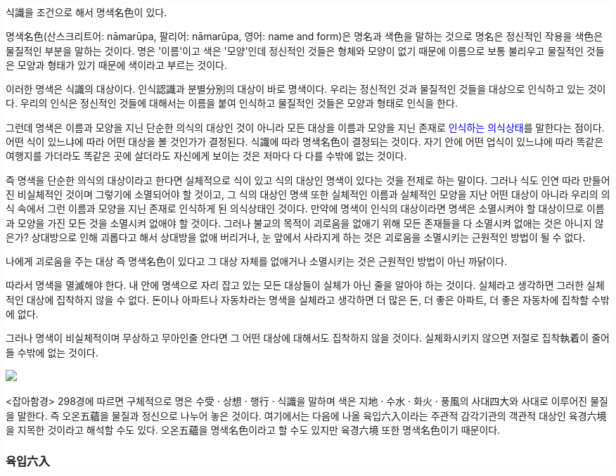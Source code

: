 식識을 조건으로 해서 명색名色이 있다.

명색名色(산스크리트어: nāmarūpa, 팔리어: nāmarūpa, 영어: name and form)은
명名과 색色을 말하는 것으로
명名은 정신적인 작용을 색色은 물질적인 부분을 말하는 것이다.
명은 '이름'이고 색은 '모양'인데
정신적인 것들은 형체와 모양이 없기 때문에 이름으로 보통 불리우고
물질적인 것들은 모양과 형태가 있기 때문에 색이라고 부르는 것이다.

이러한 명색은 식識의 대상이다.
인식認識과 분별分別의 대상이 바로 명색이다.
우리는 정신적인 것과 물질적인 것들을 대상으로 인식하고 있는 것이다.
우리의 인식은 정신적인 것들에 대해서는 이름을 붙여 인식하고
물질적인 것들은 모양과 형태로 인식을 한다.

그런데
명색은 이름과 모양을 지닌 단순한 의식의 대상인 것이 아니라
모든 대상을 이름과 모양을 지닌 존재로 <font color="blue">인식하는 의식상태</font>를 말한다는 점이다.
어떤 식이 있느냐에 따라 어떤 대상을 볼 것인가가 결정된다.
식識에 따라 명색名色이 결정되는 것이다.
자기 안에 어떤 업식이 있느냐에 따라 똑같은 여행지를 가더라도
똑같은 곳에 살더라도 자신에게 보이는 것은 저마다 다 다를 수밖에 없는 것이다.

즉 명색을 단순한 의식의 대상이라고 한다면 실체적으로 식이 있고 식의 대상인 명색이 있다는 것을 전제로 하는 말이다.
그러나 식도 인연 따라 만들어진 비실체적인 것이며 그렇기에 소멸되어야 할 것이고,
그 식의 대상인 명색 또한 실체적인 이름과 실체적인 모양을 지난 어떤 대상이 아니라
우리의 의식 속에서 그런 이름과 모양을 지닌 존재로 인식하게 된 의식상태인 것이다.
만약에 명색이 인식의 대상이라면 명색은 소멸시켜야 할 대상이므로 이름과 모양을 가진 모든 것을 소멸시켜 없애야 할 것이다.
그러나 불교의 목적이 괴로움을 없애기 위해 모든 존재들을 다 소멸시켜 없애는 것은 아니지 않은가?
상대방으로 인해 괴롭다고 해서 상대방을 없애 버리거나, 눈 앞에서 사라지게 하는 것은 괴로움을 소멸시키는 근원적인 방법이 될 수 없다.

나에게 괴로움을 주는 대상 즉 명색名色이 있다고 그 대상 자체를 없애거나 소멸시키는 것은 근원적인 방법이 아닌 까닭이다.

따라서 명색을 멸滅해야 한다.
내 안에 명색으로 자리 잡고 있는 모든 대상들이 실체가 아닌 줄을 알아야 하는 것이다.
실체라고 생각하면 그러한 실체적인 대상에 집착하지 않을 수 없다.
돈이나 아파트나 자동차라는 명색을 실체라고 생각하면 더 많은 돈, 더 좋은 아파트, 더 좋은 자동차에 집착할 수밖에 없다.

그러나 명색이 비실체적이며 무상하고 무아인줄 안다면 그 어떤 대상에 대해서도 집착하지 않을 것이다.
실체화시키지 않으면 저절로 집착執着이 줄어들 수밖에 없는 것이다.

<div class="img-container">
<img src="/assets/images/buddhism/seeing-name-and-form.png">
</div>

&lt;잡아함경&gt; 298경에 따르면
구체적으로 명은 수受 · 상想 · 행行 · 식識을 말하며 색은 지地 · 수水 · 화火 · 풍風의 사대四大와 사대로 이루어진 물질을 말한다.
즉 오온五蘊을 물질과 정신으로 나누어 놓은 것이다.
여기에서는 다음에 나올 육입六入이라는 주관적 감각기관의 객관적 대상인 육경六境을 지목한 것이라고 해석할 수도 있다.
오온五蘊을 명색名色이라고 할 수도 있지만 육경六境 또한 명색名色이기 때문이다.

<h3 id="six-sense-gates">
육입六入
</h3>
